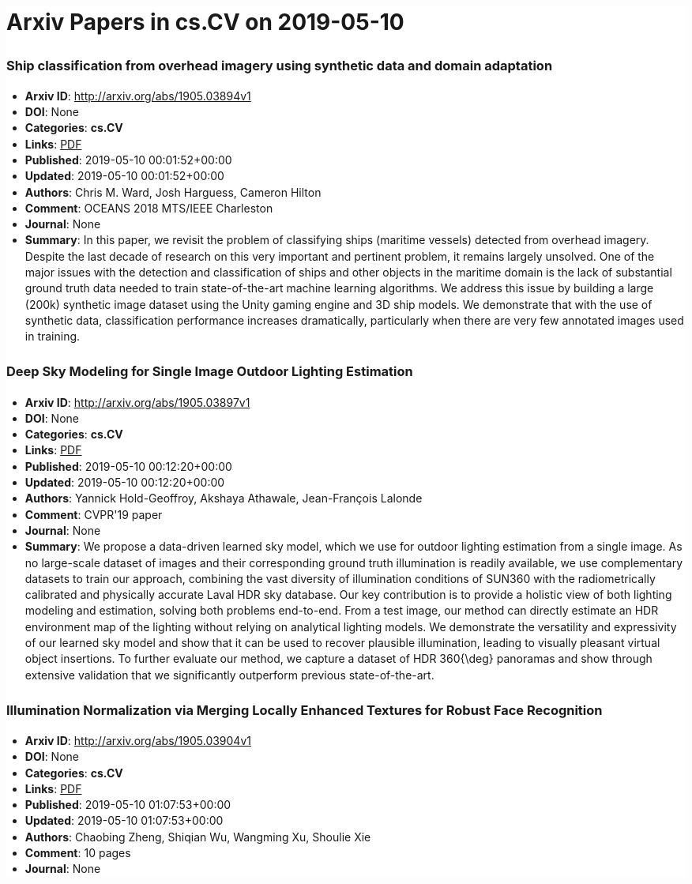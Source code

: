 # Arxiv Papers in cs.CV on 2019-05-10
### Ship classification from overhead imagery using synthetic data and domain adaptation
- **Arxiv ID**: http://arxiv.org/abs/1905.03894v1
- **DOI**: None
- **Categories**: **cs.CV**
- **Links**: [PDF](http://arxiv.org/pdf/1905.03894v1)
- **Published**: 2019-05-10 00:01:52+00:00
- **Updated**: 2019-05-10 00:01:52+00:00
- **Authors**: Chris M. Ward, Josh Harguess, Cameron Hilton
- **Comment**: OCEANS 2018 MTS/IEEE Charleston
- **Journal**: None
- **Summary**: In this paper, we revisit the problem of classifying ships (maritime vessels) detected from overhead imagery. Despite the last decade of research on this very important and pertinent problem, it remains largely unsolved. One of the major issues with the detection and classification of ships and other objects in the maritime domain is the lack of substantial ground truth data needed to train state-of-the-art machine learning algorithms. We address this issue by building a large (200k) synthetic image dataset using the Unity gaming engine and 3D ship models. We demonstrate that with the use of synthetic data, classification performance increases dramatically, particularly when there are very few annotated images used in training.



### Deep Sky Modeling for Single Image Outdoor Lighting Estimation
- **Arxiv ID**: http://arxiv.org/abs/1905.03897v1
- **DOI**: None
- **Categories**: **cs.CV**
- **Links**: [PDF](http://arxiv.org/pdf/1905.03897v1)
- **Published**: 2019-05-10 00:12:20+00:00
- **Updated**: 2019-05-10 00:12:20+00:00
- **Authors**: Yannick Hold-Geoffroy, Akshaya Athawale, Jean-François Lalonde
- **Comment**: CVPR'19 paper
- **Journal**: None
- **Summary**: We propose a data-driven learned sky model, which we use for outdoor lighting estimation from a single image. As no large-scale dataset of images and their corresponding ground truth illumination is readily available, we use complementary datasets to train our approach, combining the vast diversity of illumination conditions of SUN360 with the radiometrically calibrated and physically accurate Laval HDR sky database. Our key contribution is to provide a holistic view of both lighting modeling and estimation, solving both problems end-to-end. From a test image, our method can directly estimate an HDR environment map of the lighting without relying on analytical lighting models. We demonstrate the versatility and expressivity of our learned sky model and show that it can be used to recover plausible illumination, leading to visually pleasant virtual object insertions. To further evaluate our method, we capture a dataset of HDR 360{\deg} panoramas and show through extensive validation that we significantly outperform previous state-of-the-art.



### Illumination Normalization via Merging Locally Enhanced Textures for Robust Face Recognition
- **Arxiv ID**: http://arxiv.org/abs/1905.03904v1
- **DOI**: None
- **Categories**: **cs.CV**
- **Links**: [PDF](http://arxiv.org/pdf/1905.03904v1)
- **Published**: 2019-05-10 01:07:53+00:00
- **Updated**: 2019-05-10 01:07:53+00:00
- **Authors**: Chaobing Zheng, Shiqian Wu, Wangming Xu, Shoulie Xie
- **Comment**: 10 pages
- **Journal**: None